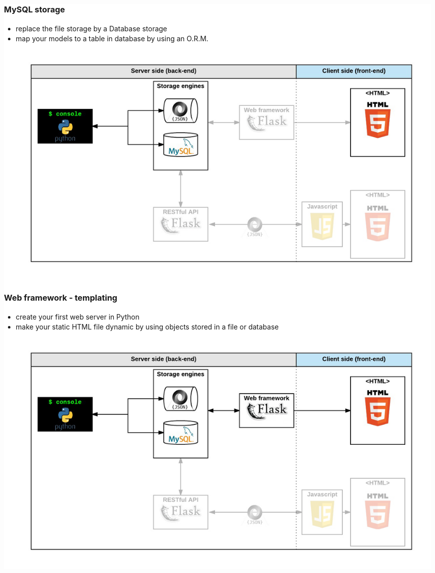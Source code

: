 ### MySQL storage
- replace the file storage by a Database storage
- map your models to a table in database by using an O.R.M.
<img src = "img/5284383714459fa68841.png">

### Web framework - templating
- create your first web server in Python
- make your static HTML file dynamic by using objects stored in a file or database
<img src = "img/cb778ec8a13acecb53ef.png">
